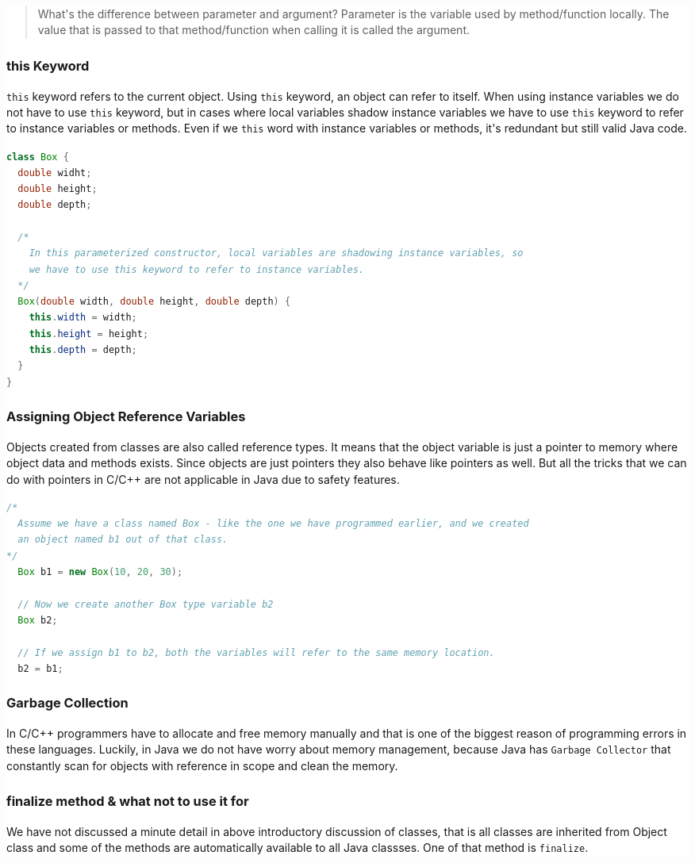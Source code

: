 > What's the difference between parameter and argument? Parameter is the variable used by method/function locally. The value that is passed to that method/function when calling it is called the argument.

### this Keyword
```this``` keyword refers to the current object. Using ```this``` keyword, an object can refer to itself. When using instance variables we do not have to use ```this``` keyword, but in cases where local variables shadow instance variables we have to use ```this``` keyword to refer to instance variables or methods. Even if we ```this``` word with instance variables or methods, it's redundant but still valid Java code.

```java
class Box {
  double widht;
  double height;
  double depth;

  /* 
    In this parameterized constructor, local variables are shadowing instance variables, so
    we have to use this keyword to refer to instance variables.
  */
  Box(double width, double height, double depth) {
    this.width = width;
    this.height = height;
    this.depth = depth;
  }
}
```
### Assigning Object Reference Variables
Objects created from classes are also called reference types. It means that the object variable is just a pointer to memory where object data and methods exists. Since objects are just pointers they also behave like pointers as well. But all the tricks that we can do with pointers in C/C++ are not applicable in Java due to safety features.

```java
/*
  Assume we have a class named Box - like the one we have programmed earlier, and we created
  an object named b1 out of that class.
*/
  Box b1 = new Box(10, 20, 30);

  // Now we create another Box type variable b2
  Box b2;

  // If we assign b1 to b2, both the variables will refer to the same memory location.
  b2 = b1;
```

### Garbage Collection
In C/C++ programmers have to allocate and free memory manually and that is one of the biggest reason of programming errors in these languages. Luckily, in Java we do not have worry about memory management, because Java has ```Garbage Collector``` that constantly scan for objects with reference in scope and clean the memory.

### finalize method & what not to use it for
We have not discussed a minute detail in above introductory discussion of classes, that is all classes are inherited from Object class and some of the methods are automatically available to all Java classses. One of that method is ```finalize```.
